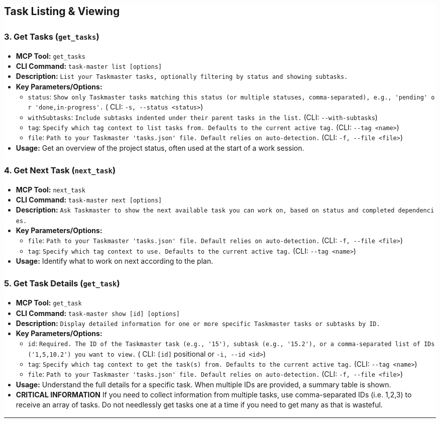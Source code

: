 
## Task Listing & Viewing

### 3. Get Tasks (`get_tasks`)

* **MCP Tool:** `get_tasks`
* **CLI Command:** `task-master list [options]`
* **Description:** `List your Taskmaster tasks, optionally filtering by status and showing subtasks.`
* **Key Parameters/Options:**
    * `status`:
      `Show only Taskmaster tasks matching this status (or multiple statuses, comma-separated), e.g., 'pending' or 'done,in-progress'.` (
      CLI: `-s, --status <status>`)
    * `withSubtasks`: `Include subtasks indented under their parent tasks in the list.` (CLI: `--with-subtasks`)
    * `tag`: `Specify which tag context to list tasks from. Defaults to the current active tag.` (CLI: `--tag <name>`)
    * `file`: `Path to your Taskmaster 'tasks.json' file. Default relies on auto-detection.` (CLI: `-f, --file <file>`)
* **Usage:** Get an overview of the project status, often used at the start of a work session.

### 4. Get Next Task (`next_task`)

* **MCP Tool:** `next_task`
* **CLI Command:** `task-master next [options]`
* **Description:**
  `Ask Taskmaster to show the next available task you can work on, based on status and completed dependencies.`
* **Key Parameters/Options:**
    * `file`: `Path to your Taskmaster 'tasks.json' file. Default relies on auto-detection.` (CLI: `-f, --file <file>`)
    * `tag`: `Specify which tag context to use. Defaults to the current active tag.` (CLI: `--tag <name>`)
* **Usage:** Identify what to work on next according to the plan.

### 5. Get Task Details (`get_task`)

* **MCP Tool:** `get_task`
* **CLI Command:** `task-master show [id] [options]`
* **Description:** `Display detailed information for one or more specific Taskmaster tasks or subtasks by ID.`
* **Key Parameters/Options:**
    * `id`:
      `Required. The ID of the Taskmaster task (e.g., '15'), subtask (e.g., '15.2'), or a comma-separated list of IDs ('1,5,10.2') you want to view.` (
      CLI: `[id]` positional or `-i, --id <id>`)
    * `tag`: `Specify which tag context to get the task(s) from. Defaults to the current active tag.` (CLI:
      `--tag <name>`)
    * `file`: `Path to your Taskmaster 'tasks.json' file. Default relies on auto-detection.` (CLI: `-f, --file <file>`)
* **Usage:** Understand the full details for a specific task. When multiple IDs are provided, a summary table is shown.
* **CRITICAL INFORMATION** If you need to collect information from multiple tasks, use comma-separated IDs (i.e. 1,2,3)
  to receive an array of tasks. Do not needlessly get tasks one at a time if you need to get many as that is wasteful.

---
